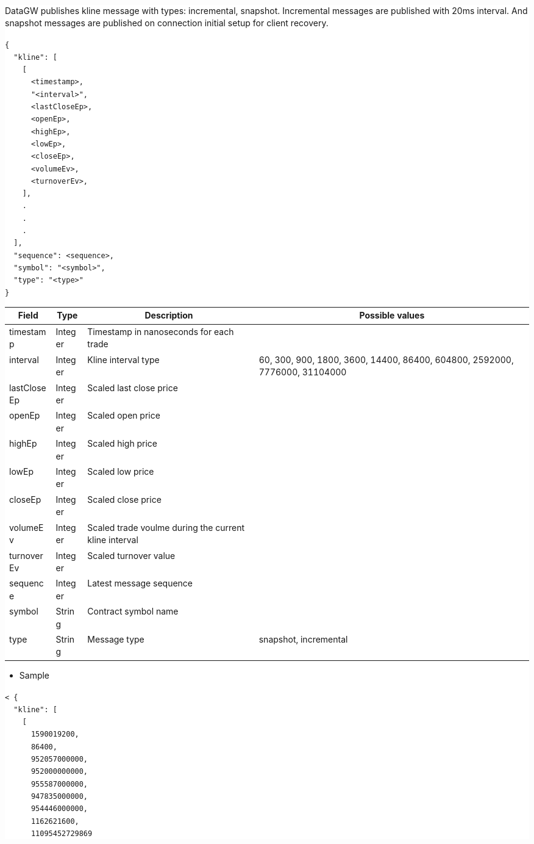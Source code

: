 DataGW publishes kline message with types: incremental, snapshot. Incremental messages are published with 20ms interval. And snapshot messages are published on connection initial setup for client recovery.

```
{
  "kline": [
    [
      <timestamp>,
      "<interval>",
      <lastCloseEp>,
      <openEp>,
      <highEp>,
      <lowEp>,
      <closeEp>,
      <volumeEv>,
      <turnoverEv>,
    ],
    .
    .
    .
  ],
  "sequence": <sequence>,
  "symbol": "<symbol>",
  "type": "<type>"
}
```

| Field       | Type   | Description      | Possible values |
|-------------|--------|------------------|-----------------|
| timestamp   | Integer| Timestamp in nanoseconds for each trade ||
| interval    | Integer| Kline interval type      | 60, 300, 900, 1800, 3600, 14400, 86400, 604800, 2592000, 7776000, 31104000 |
| lastCloseEp | Integer| Scaled last close price  |                 |
| openEp      | Integer| Scaled open price        |                 |
| highEp      | Integer| Scaled high price        |                 |
| lowEp       | Integer| Scaled low price         |                 |
| closeEp     | Integer| Scaled close price       |                 |
| volumeEv    | Integer| Scaled trade voulme during the current kline interval ||
| turnoverEv  | Integer| Scaled turnover value    |                 |
| sequence    | Integer| Latest message sequence  ||
| symbol      | String | Contract symbol name     ||
| type        | String | Message type     |snapshot, incremental |
  

* Sample
```
< {
  "kline": [
    [
      1590019200,
      86400,
      952057000000,
      952000000000,
      955587000000,
      947835000000,
      954446000000,
      1162621600,
      11095452729869
```